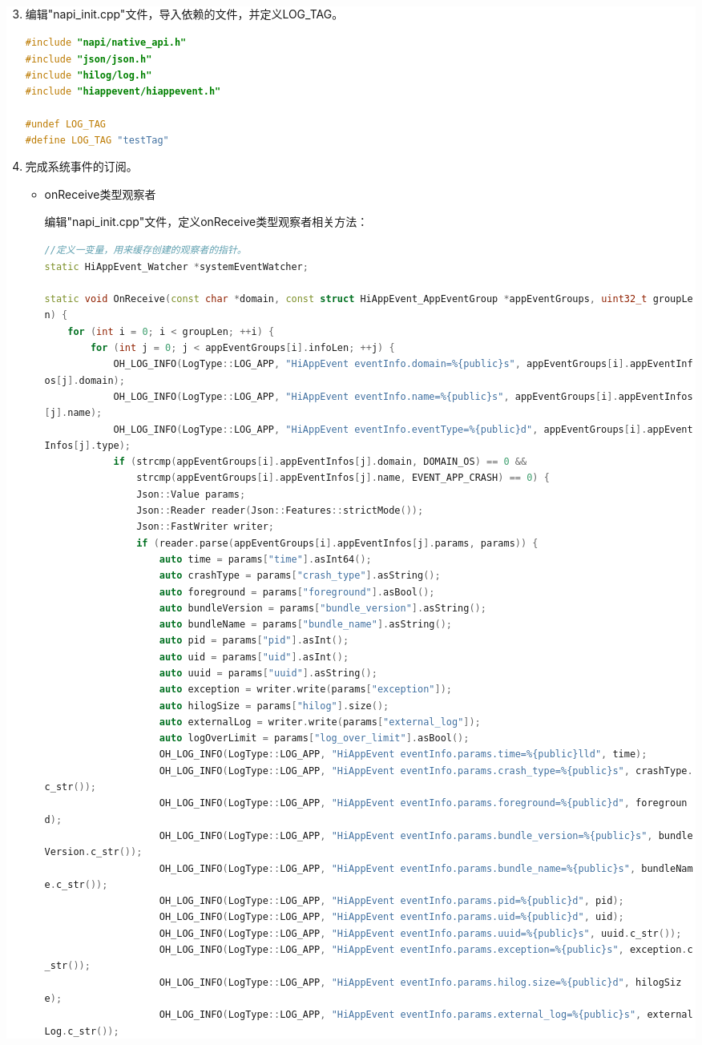 3. 编辑"napi_init.cpp"文件，导入依赖的文件，并定义LOG_TAG。

   ```c++
   #include "napi/native_api.h"
   #include "json/json.h"
   #include "hilog/log.h"
   #include "hiappevent/hiappevent.h"
   
   #undef LOG_TAG
   #define LOG_TAG "testTag"
   ```

4. 完成系统事件的订阅。

   - onReceive类型观察者

     编辑"napi_init.cpp"文件，定义onReceive类型观察者相关方法：

     ```c++
     //定义一变量，用来缓存创建的观察者的指针。
     static HiAppEvent_Watcher *systemEventWatcher; 
     
     static void OnReceive(const char *domain, const struct HiAppEvent_AppEventGroup *appEventGroups, uint32_t groupLen) {
         for (int i = 0; i < groupLen; ++i) {
             for (int j = 0; j < appEventGroups[i].infoLen; ++j) {
                 OH_LOG_INFO(LogType::LOG_APP, "HiAppEvent eventInfo.domain=%{public}s", appEventGroups[i].appEventInfos[j].domain);
                 OH_LOG_INFO(LogType::LOG_APP, "HiAppEvent eventInfo.name=%{public}s", appEventGroups[i].appEventInfos[j].name);
                 OH_LOG_INFO(LogType::LOG_APP, "HiAppEvent eventInfo.eventType=%{public}d", appEventGroups[i].appEventInfos[j].type);
                 if (strcmp(appEventGroups[i].appEventInfos[j].domain, DOMAIN_OS) == 0 && 
                     strcmp(appEventGroups[i].appEventInfos[j].name, EVENT_APP_CRASH) == 0) {
                     Json::Value params;
                     Json::Reader reader(Json::Features::strictMode());
                     Json::FastWriter writer;
                     if (reader.parse(appEventGroups[i].appEventInfos[j].params, params)) {
                         auto time = params["time"].asInt64();
                         auto crashType = params["crash_type"].asString();
                         auto foreground = params["foreground"].asBool();
                         auto bundleVersion = params["bundle_version"].asString();
                         auto bundleName = params["bundle_name"].asString();
                         auto pid = params["pid"].asInt();
                         auto uid = params["uid"].asInt();
                         auto uuid = params["uuid"].asString();
                         auto exception = writer.write(params["exception"]);
                         auto hilogSize = params["hilog"].size();
                         auto externalLog = writer.write(params["external_log"]);
                         auto logOverLimit = params["log_over_limit"].asBool();
                         OH_LOG_INFO(LogType::LOG_APP, "HiAppEvent eventInfo.params.time=%{public}lld", time);
                         OH_LOG_INFO(LogType::LOG_APP, "HiAppEvent eventInfo.params.crash_type=%{public}s", crashType.c_str());
                         OH_LOG_INFO(LogType::LOG_APP, "HiAppEvent eventInfo.params.foreground=%{public}d", foreground);
                         OH_LOG_INFO(LogType::LOG_APP, "HiAppEvent eventInfo.params.bundle_version=%{public}s", bundleVersion.c_str());
                         OH_LOG_INFO(LogType::LOG_APP, "HiAppEvent eventInfo.params.bundle_name=%{public}s", bundleName.c_str());
                         OH_LOG_INFO(LogType::LOG_APP, "HiAppEvent eventInfo.params.pid=%{public}d", pid);
                         OH_LOG_INFO(LogType::LOG_APP, "HiAppEvent eventInfo.params.uid=%{public}d", uid);
                         OH_LOG_INFO(LogType::LOG_APP, "HiAppEvent eventInfo.params.uuid=%{public}s", uuid.c_str());
                         OH_LOG_INFO(LogType::LOG_APP, "HiAppEvent eventInfo.params.exception=%{public}s", exception.c_str());
                         OH_LOG_INFO(LogType::LOG_APP, "HiAppEvent eventInfo.params.hilog.size=%{public}d", hilogSize);
                         OH_LOG_INFO(LogType::LOG_APP, "HiAppEvent eventInfo.params.external_log=%{public}s", externalLog.c_str());